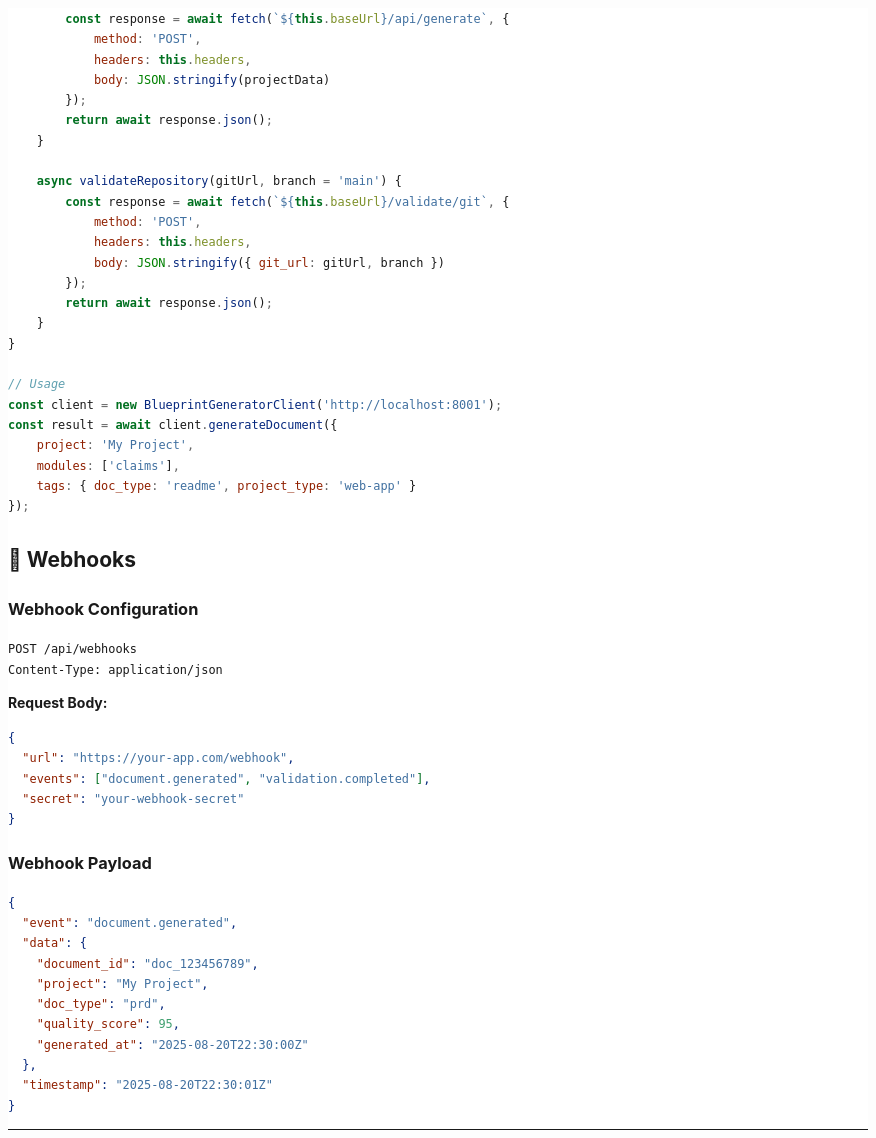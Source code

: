 ```javascript
        const response = await fetch(`${this.baseUrl}/api/generate`, {
            method: 'POST',
            headers: this.headers,
            body: JSON.stringify(projectData)
        });
        return await response.json();
    }
    
    async validateRepository(gitUrl, branch = 'main') {
        const response = await fetch(`${this.baseUrl}/validate/git`, {
            method: 'POST',
            headers: this.headers,
            body: JSON.stringify({ git_url: gitUrl, branch })
        });
        return await response.json();
    }
}

// Usage
const client = new BlueprintGeneratorClient('http://localhost:8001');
const result = await client.generateDocument({
    project: 'My Project',
    modules: ['claims'],
    tags: { doc_type: 'readme', project_type: 'web-app' }
});
```

## 🔗 **Webhooks**

### **Webhook Configuration**
```http
POST /api/webhooks
Content-Type: application/json
```

**Request Body:**
```json
{
  "url": "https://your-app.com/webhook",
  "events": ["document.generated", "validation.completed"],
  "secret": "your-webhook-secret"
}
```

### **Webhook Payload**
```json
{
  "event": "document.generated",
  "data": {
    "document_id": "doc_123456789",
    "project": "My Project",
    "doc_type": "prd",
    "quality_score": 95,
    "generated_at": "2025-08-20T22:30:00Z"
  },
  "timestamp": "2025-08-20T22:30:01Z"
}
```

---
